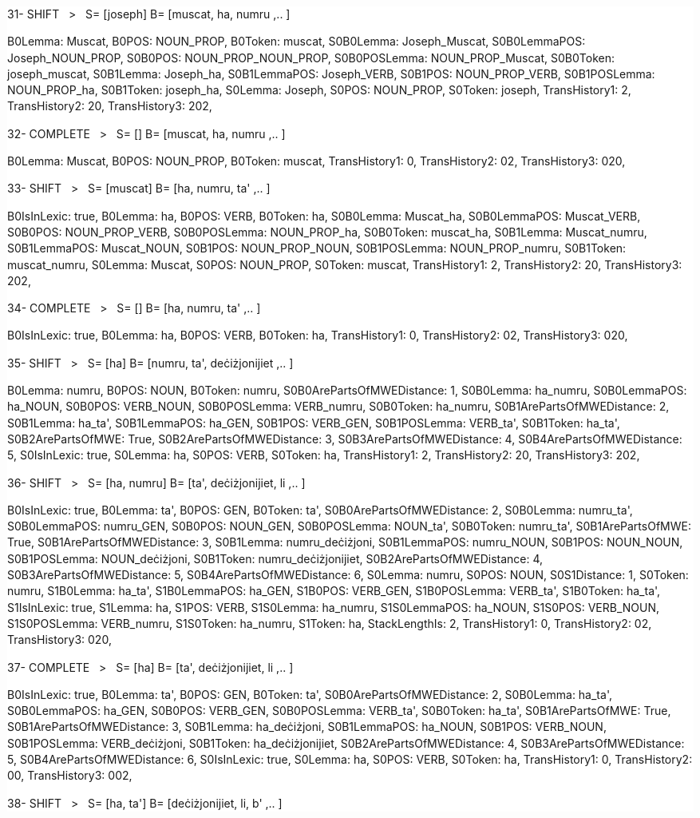 31- SHIFT&nbsp;&nbsp;&nbsp;>&nbsp;&nbsp;&nbsp;S= [joseph]   B= [muscat, ha, numru ,.. ]

B0Lemma: Muscat, B0POS: NOUN_PROP, B0Token: muscat, S0B0Lemma: Joseph_Muscat, S0B0LemmaPOS: Joseph_NOUN_PROP, S0B0POS: NOUN_PROP_NOUN_PROP, S0B0POSLemma: NOUN_PROP_Muscat, S0B0Token: joseph_muscat, S0B1Lemma: Joseph_ha, S0B1LemmaPOS: Joseph_VERB, S0B1POS: NOUN_PROP_VERB, S0B1POSLemma: NOUN_PROP_ha, S0B1Token: joseph_ha, S0Lemma: Joseph, S0POS: NOUN_PROP, S0Token: joseph, TransHistory1: 2, TransHistory2: 20, TransHistory3: 202, 

32- COMPLETE&nbsp;&nbsp;&nbsp;>&nbsp;&nbsp;&nbsp;S= []   B= [muscat, ha, numru ,.. ]

B0Lemma: Muscat, B0POS: NOUN_PROP, B0Token: muscat, TransHistory1: 0, TransHistory2: 02, TransHistory3: 020, 

33- SHIFT&nbsp;&nbsp;&nbsp;>&nbsp;&nbsp;&nbsp;S= [muscat]   B= [ha, numru, ta' ,.. ]

B0IsInLexic: true, B0Lemma: ha, B0POS: VERB, B0Token: ha, S0B0Lemma: Muscat_ha, S0B0LemmaPOS: Muscat_VERB, S0B0POS: NOUN_PROP_VERB, S0B0POSLemma: NOUN_PROP_ha, S0B0Token: muscat_ha, S0B1Lemma: Muscat_numru, S0B1LemmaPOS: Muscat_NOUN, S0B1POS: NOUN_PROP_NOUN, S0B1POSLemma: NOUN_PROP_numru, S0B1Token: muscat_numru, S0Lemma: Muscat, S0POS: NOUN_PROP, S0Token: muscat, TransHistory1: 2, TransHistory2: 20, TransHistory3: 202, 

34- COMPLETE&nbsp;&nbsp;&nbsp;>&nbsp;&nbsp;&nbsp;S= []   B= [ha, numru, ta' ,.. ]

B0IsInLexic: true, B0Lemma: ha, B0POS: VERB, B0Token: ha, TransHistory1: 0, TransHistory2: 02, TransHistory3: 020, 

35- SHIFT&nbsp;&nbsp;&nbsp;>&nbsp;&nbsp;&nbsp;S= [ha]   B= [numru, ta', deċiżjonijiet ,.. ]

B0Lemma: numru, B0POS: NOUN, B0Token: numru, S0B0ArePartsOfMWEDistance: 1, S0B0Lemma: ha_numru, S0B0LemmaPOS: ha_NOUN, S0B0POS: VERB_NOUN, S0B0POSLemma: VERB_numru, S0B0Token: ha_numru, S0B1ArePartsOfMWEDistance: 2, S0B1Lemma: ha_ta', S0B1LemmaPOS: ha_GEN, S0B1POS: VERB_GEN, S0B1POSLemma: VERB_ta', S0B1Token: ha_ta', S0B2ArePartsOfMWE: True, S0B2ArePartsOfMWEDistance: 3, S0B3ArePartsOfMWEDistance: 4, S0B4ArePartsOfMWEDistance: 5, S0IsInLexic: true, S0Lemma: ha, S0POS: VERB, S0Token: ha, TransHistory1: 2, TransHistory2: 20, TransHistory3: 202, 

36- SHIFT&nbsp;&nbsp;&nbsp;>&nbsp;&nbsp;&nbsp;S= [ha, numru]   B= [ta', deċiżjonijiet, li ,.. ]

B0IsInLexic: true, B0Lemma: ta', B0POS: GEN, B0Token: ta', S0B0ArePartsOfMWEDistance: 2, S0B0Lemma: numru_ta', S0B0LemmaPOS: numru_GEN, S0B0POS: NOUN_GEN, S0B0POSLemma: NOUN_ta', S0B0Token: numru_ta', S0B1ArePartsOfMWE: True, S0B1ArePartsOfMWEDistance: 3, S0B1Lemma: numru_deċiżjoni, S0B1LemmaPOS: numru_NOUN, S0B1POS: NOUN_NOUN, S0B1POSLemma: NOUN_deċiżjoni, S0B1Token: numru_deċiżjonijiet, S0B2ArePartsOfMWEDistance: 4, S0B3ArePartsOfMWEDistance: 5, S0B4ArePartsOfMWEDistance: 6, S0Lemma: numru, S0POS: NOUN, S0S1Distance: 1, S0Token: numru, S1B0Lemma: ha_ta', S1B0LemmaPOS: ha_GEN, S1B0POS: VERB_GEN, S1B0POSLemma: VERB_ta', S1B0Token: ha_ta', S1IsInLexic: true, S1Lemma: ha, S1POS: VERB, S1S0Lemma: ha_numru, S1S0LemmaPOS: ha_NOUN, S1S0POS: VERB_NOUN, S1S0POSLemma: VERB_numru, S1S0Token: ha_numru, S1Token: ha, StackLengthIs: 2, TransHistory1: 0, TransHistory2: 02, TransHistory3: 020, 

37- COMPLETE&nbsp;&nbsp;&nbsp;>&nbsp;&nbsp;&nbsp;S= [ha]   B= [ta', deċiżjonijiet, li ,.. ]

B0IsInLexic: true, B0Lemma: ta', B0POS: GEN, B0Token: ta', S0B0ArePartsOfMWEDistance: 2, S0B0Lemma: ha_ta', S0B0LemmaPOS: ha_GEN, S0B0POS: VERB_GEN, S0B0POSLemma: VERB_ta', S0B0Token: ha_ta', S0B1ArePartsOfMWE: True, S0B1ArePartsOfMWEDistance: 3, S0B1Lemma: ha_deċiżjoni, S0B1LemmaPOS: ha_NOUN, S0B1POS: VERB_NOUN, S0B1POSLemma: VERB_deċiżjoni, S0B1Token: ha_deċiżjonijiet, S0B2ArePartsOfMWEDistance: 4, S0B3ArePartsOfMWEDistance: 5, S0B4ArePartsOfMWEDistance: 6, S0IsInLexic: true, S0Lemma: ha, S0POS: VERB, S0Token: ha, TransHistory1: 0, TransHistory2: 00, TransHistory3: 002, 

38- SHIFT&nbsp;&nbsp;&nbsp;>&nbsp;&nbsp;&nbsp;S= [ha, ta']   B= [deċiżjonijiet, li, b' ,.. ]
